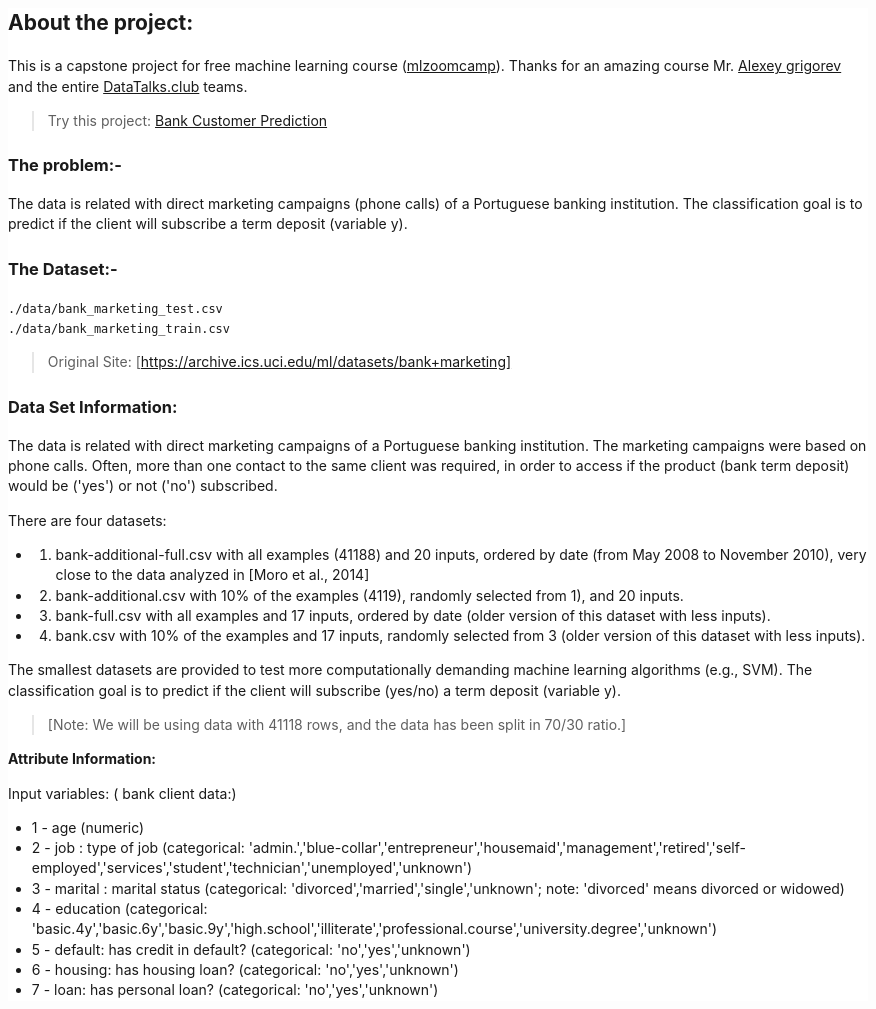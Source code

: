 ## About the project:

This is a capstone project for free machine learning course ([mlzoomcamp](https://github.com/alexeygrigorev/mlbookcamp-code)).
Thanks for an amazing course Mr. [Alexey grigorev](https://github.com/alexeygrigorev) and the entire [DataTalks.club](https://www.youtube.com/watch?v=wWBm6MHu5u8&list=PL3MmuxUbc_hIhxl5Ji8t4O6lPAOpHaCLR&index=1) teams.

> Try this project: [Bank Customer Prediction](https://share.streamlit.io/xettrisomeman/capstoneproject/main/main.py)

### The problem:-
The data is related with direct marketing campaigns (phone calls) of a Portuguese banking institution. The classification goal is to predict if the client will subscribe a term deposit (variable y).

### The Dataset:- 
	./data/bank_marketing_test.csv
	./data/bank_marketing_train.csv

> Original Site: [https://archive.ics.uci.edu/ml/datasets/bank+marketing]

### Data Set Information:

The data is related with direct marketing campaigns of a Portuguese banking institution. The marketing campaigns were based on phone calls. Often, more than one contact to the same client was required, in order to access if the product (bank term deposit) would be ('yes') or not ('no') subscribed.

There are four datasets:
- 1) bank-additional-full.csv with all examples (41188) and 20 inputs, ordered by date (from May 2008 to November 2010), very close to the data analyzed in [Moro et al., 2014]
- 2) bank-additional.csv with 10% of the examples (4119), randomly selected from 1), and 20 inputs.
- 3) bank-full.csv with all examples and 17 inputs, ordered by date (older version of this dataset with less inputs).
- 4) bank.csv with 10% of the examples and 17 inputs, randomly selected from 3 (older version of this dataset with less inputs).


The smallest datasets are provided to test more computationally demanding machine learning algorithms (e.g., SVM).
The classification goal is to predict if the client will subscribe (yes/no) a term deposit (variable y).

>[Note: We will be using data with 41118 rows, and the data has been split in 70/30 ratio.]


**Attribute Information:**

 Input variables:
( bank client data:)
 - 1 - age (numeric)
 - 2 - job : type of job (categorical: 'admin.','blue-collar','entrepreneur','housemaid','management','retired','self-employed','services','student','technician','unemployed','unknown')
 - 3 - marital : marital status (categorical: 'divorced','married','single','unknown'; note: 'divorced' means divorced or widowed)
 - 4 - education (categorical: 'basic.4y','basic.6y','basic.9y','high.school','illiterate','professional.course','university.degree','unknown')
 - 5 - default: has credit in default? (categorical: 'no','yes','unknown')
 - 6 - housing: has housing loan? (categorical: 'no','yes','unknown')
 - 7 - loan: has personal loan? (categorical: 'no','yes','unknown') 
